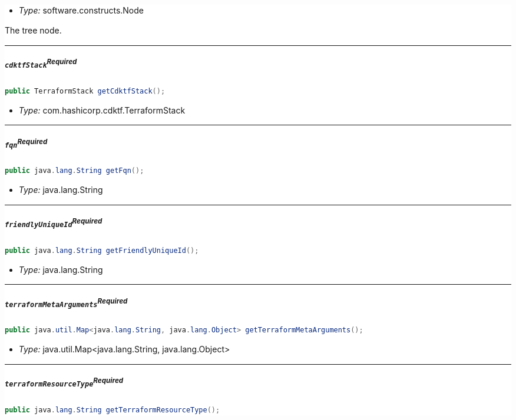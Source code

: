 - *Type:* software.constructs.Node

The tree node.

---

##### `cdktfStack`<sup>Required</sup> <a name="cdktfStack" id="@cdktf/provider-databricks.alert.Alert.property.cdktfStack"></a>

```java
public TerraformStack getCdktfStack();
```

- *Type:* com.hashicorp.cdktf.TerraformStack

---

##### `fqn`<sup>Required</sup> <a name="fqn" id="@cdktf/provider-databricks.alert.Alert.property.fqn"></a>

```java
public java.lang.String getFqn();
```

- *Type:* java.lang.String

---

##### `friendlyUniqueId`<sup>Required</sup> <a name="friendlyUniqueId" id="@cdktf/provider-databricks.alert.Alert.property.friendlyUniqueId"></a>

```java
public java.lang.String getFriendlyUniqueId();
```

- *Type:* java.lang.String

---

##### `terraformMetaArguments`<sup>Required</sup> <a name="terraformMetaArguments" id="@cdktf/provider-databricks.alert.Alert.property.terraformMetaArguments"></a>

```java
public java.util.Map<java.lang.String, java.lang.Object> getTerraformMetaArguments();
```

- *Type:* java.util.Map<java.lang.String, java.lang.Object>

---

##### `terraformResourceType`<sup>Required</sup> <a name="terraformResourceType" id="@cdktf/provider-databricks.alert.Alert.property.terraformResourceType"></a>

```java
public java.lang.String getTerraformResourceType();
```
